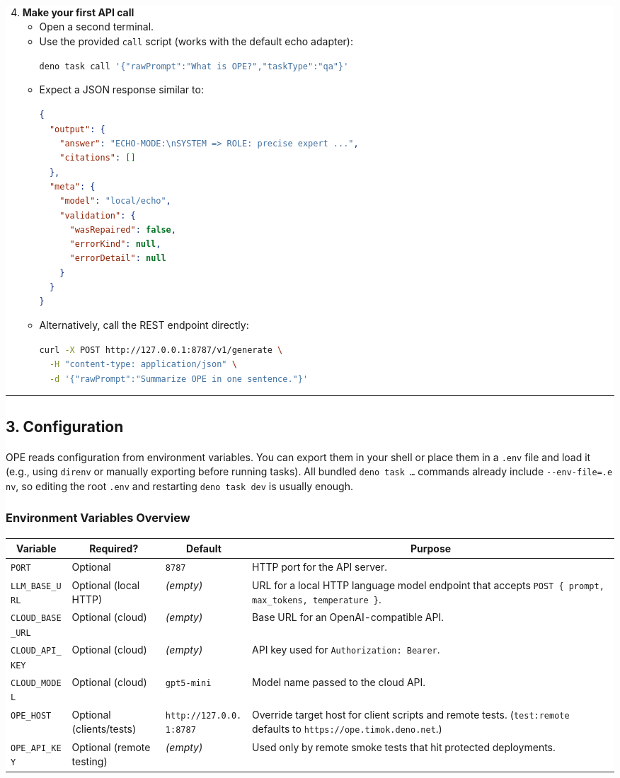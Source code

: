 4. **Make your first API call**
   - Open a second terminal.
   - Use the provided `call` script (works with the default echo adapter):
     ```bash
     deno task call '{"rawPrompt":"What is OPE?","taskType":"qa"}'
     ```
   - Expect a JSON response similar to:
     ```json
     {
       "output": {
         "answer": "ECHO-MODE:\nSYSTEM => ROLE: precise expert ...",
         "citations": []
       },
       "meta": {
         "model": "local/echo",
         "validation": {
           "wasRepaired": false,
           "errorKind": null,
           "errorDetail": null
         }
       }
     }
     ```
   - Alternatively, call the REST endpoint directly:
     ```bash
     curl -X POST http://127.0.0.1:8787/v1/generate \
       -H "content-type: application/json" \
       -d '{"rawPrompt":"Summarize OPE in one sentence."}'
     ```

---

## 3. Configuration

OPE reads configuration from environment variables. You can export them in your shell or place them in a `.env` file and load it (e.g., using `direnv` or manually exporting before running tasks).
All bundled `deno task …` commands already include `--env-file=.env`, so editing
the root `.env` and restarting `deno task dev` is usually enough.

### Environment Variables Overview

| Variable        | Required?                 | Default           | Purpose |
|-----------------|---------------------------|-------------------|---------|
| `PORT`          | Optional                  | `8787`            | HTTP port for the API server. |
| `LLM_BASE_URL`  | Optional (local HTTP)     | *(empty)*         | URL for a local HTTP language model endpoint that accepts `POST { prompt, max_tokens, temperature }`. |
| `CLOUD_BASE_URL`| Optional (cloud)          | *(empty)*         | Base URL for an OpenAI-compatible API. |
| `CLOUD_API_KEY` | Optional (cloud)          | *(empty)*         | API key used for `Authorization: Bearer`. |
| `CLOUD_MODEL`   | Optional (cloud)          | `gpt5-mini`       | Model name passed to the cloud API. |
| `OPE_HOST`      | Optional (clients/tests)  | `http://127.0.0.1:8787` | Override target host for client scripts and remote tests. (`test:remote` defaults to `https://ope.timok.deno.net`.) |
| `OPE_API_KEY`   | Optional (remote testing) | *(empty)*         | Used only by remote smoke tests that hit protected deployments. |
